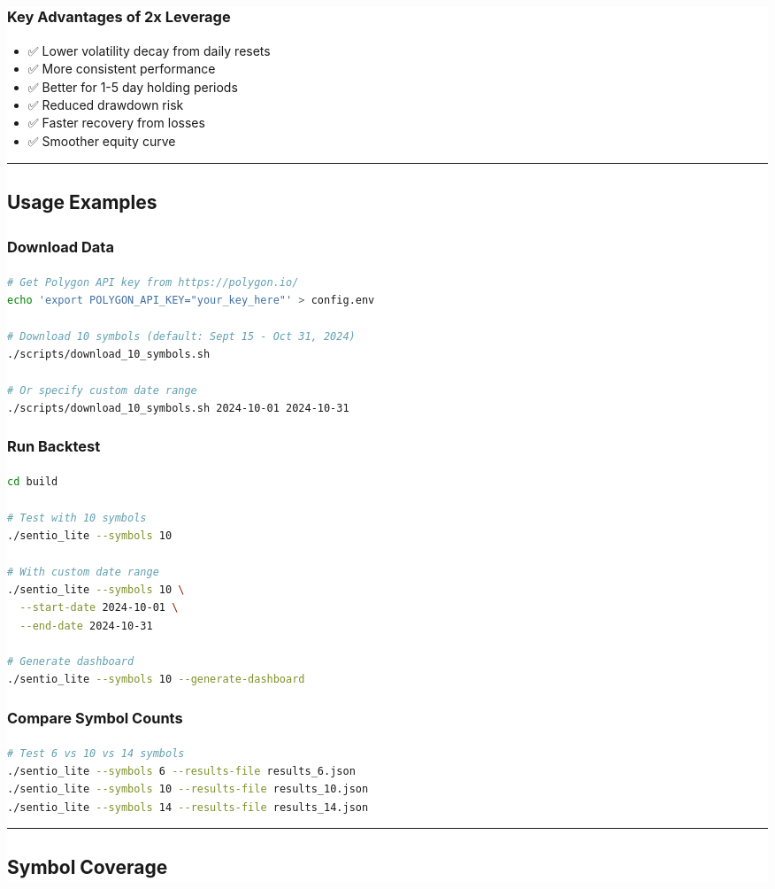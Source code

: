 ### Key Advantages of 2x Leverage
- ✅ Lower volatility decay from daily resets
- ✅ More consistent performance
- ✅ Better for 1-5 day holding periods
- ✅ Reduced drawdown risk
- ✅ Faster recovery from losses
- ✅ Smoother equity curve

---

## Usage Examples

### Download Data
```bash
# Get Polygon API key from https://polygon.io/
echo 'export POLYGON_API_KEY="your_key_here"' > config.env

# Download 10 symbols (default: Sept 15 - Oct 31, 2024)
./scripts/download_10_symbols.sh

# Or specify custom date range
./scripts/download_10_symbols.sh 2024-10-01 2024-10-31
```

### Run Backtest
```bash
cd build

# Test with 10 symbols
./sentio_lite --symbols 10

# With custom date range
./sentio_lite --symbols 10 \
  --start-date 2024-10-01 \
  --end-date 2024-10-31

# Generate dashboard
./sentio_lite --symbols 10 --generate-dashboard
```

### Compare Symbol Counts
```bash
# Test 6 vs 10 vs 14 symbols
./sentio_lite --symbols 6 --results-file results_6.json
./sentio_lite --symbols 10 --results-file results_10.json
./sentio_lite --symbols 14 --results-file results_14.json
```

---

## Symbol Coverage
